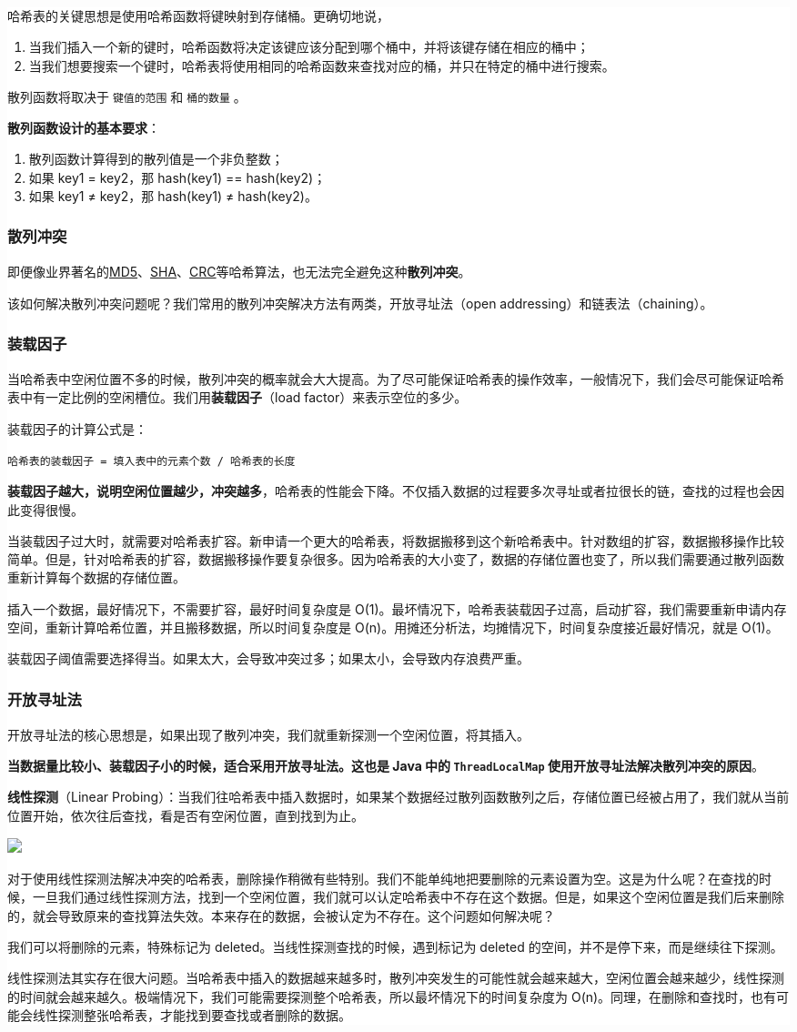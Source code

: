 哈希表的关键思想是使用哈希函数将键映射到存储桶。更确切地说，

1. 当我们插入一个新的键时，哈希函数将决定该键应该分配到哪个桶中，并将该键存储在相应的桶中；
2. 当我们想要搜索一个键时，哈希表将使用相同的哈希函数来查找对应的桶，并只在特定的桶中进行搜索。

散列函数将取决于 `键值的范围` 和 `桶的数量` 。

**散列函数设计的基本要求**：

1. 散列函数计算得到的散列值是一个非负整数；
2. 如果 key1 = key2，那 hash(key1) == hash(key2)；
3. 如果 key1 ≠ key2，那 hash(key1) ≠ hash(key2)。

### 散列冲突

即便像业界著名的[MD5](https://zh.wikipedia.org/wiki/MD5)、[SHA](https://zh.wikipedia.org/wiki/SHA家族)、[CRC](https://zh.wikipedia.org/wiki/循環冗餘校驗)等哈希算法，也无法完全避免这种**散列冲突**。

该如何解决散列冲突问题呢？我们常用的散列冲突解决方法有两类，开放寻址法（open addressing）和链表法（chaining）。

### 装载因子

当哈希表中空闲位置不多的时候，散列冲突的概率就会大大提高。为了尽可能保证哈希表的操作效率，一般情况下，我们会尽可能保证哈希表中有一定比例的空闲槽位。我们用**装载因子**（load factor）来表示空位的多少。

装载因子的计算公式是：

```
哈希表的装载因子 = 填入表中的元素个数 / 哈希表的长度
```

**装载因子越大，说明空闲位置越少，冲突越多**，哈希表的性能会下降。不仅插入数据的过程要多次寻址或者拉很长的链，查找的过程也会因此变得很慢。

当装载因子过大时，就需要对哈希表扩容。新申请一个更大的哈希表，将数据搬移到这个新哈希表中。针对数组的扩容，数据搬移操作比较简单。但是，针对哈希表的扩容，数据搬移操作要复杂很多。因为哈希表的大小变了，数据的存储位置也变了，所以我们需要通过散列函数重新计算每个数据的存储位置。

插入一个数据，最好情况下，不需要扩容，最好时间复杂度是 O(1)。最坏情况下，哈希表装载因子过高，启动扩容，我们需要重新申请内存空间，重新计算哈希位置，并且搬移数据，所以时间复杂度是 O(n)。用摊还分析法，均摊情况下，时间复杂度接近最好情况，就是 O(1)。

装载因子阈值需要选择得当。如果太大，会导致冲突过多；如果太小，会导致内存浪费严重。

### 开放寻址法

开放寻址法的核心思想是，如果出现了散列冲突，我们就重新探测一个空闲位置，将其插入。

**当数据量比较小、装载因子小的时候，适合采用开放寻址法。这也是 Java 中的 `ThreadLocalMap` 使用开放寻址法解决散列冲突的原因**。

**线性探测**（Linear Probing）：当我们往哈希表中插入数据时，如果某个数据经过散列函数散列之后，存储位置已经被占用了，我们就从当前位置开始，依次往后查找，看是否有空闲位置，直到找到为止。

![](https://www.yuyanqing.cn/oss/image-bed/snap/20220323200359.png)

对于使用线性探测法解决冲突的哈希表，删除操作稍微有些特别。我们不能单纯地把要删除的元素设置为空。这是为什么呢？在查找的时候，一旦我们通过线性探测方法，找到一个空闲位置，我们就可以认定哈希表中不存在这个数据。但是，如果这个空闲位置是我们后来删除的，就会导致原来的查找算法失效。本来存在的数据，会被认定为不存在。这个问题如何解决呢？

我们可以将删除的元素，特殊标记为 deleted。当线性探测查找的时候，遇到标记为 deleted 的空间，并不是停下来，而是继续往下探测。

线性探测法其实存在很大问题。当哈希表中插入的数据越来越多时，散列冲突发生的可能性就会越来越大，空闲位置会越来越少，线性探测的时间就会越来越久。极端情况下，我们可能需要探测整个哈希表，所以最坏情况下的时间复杂度为 O(n)。同理，在删除和查找时，也有可能会线性探测整张哈希表，才能找到要查找或者删除的数据。
